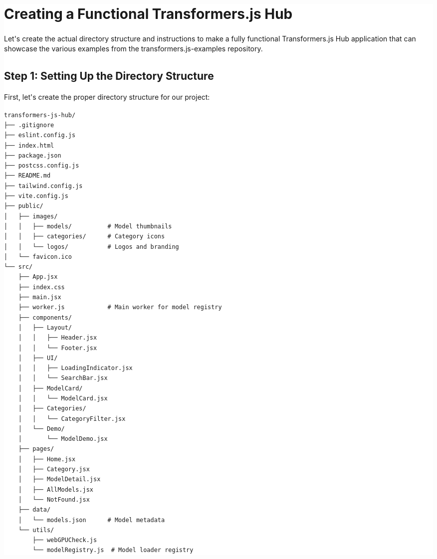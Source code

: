 # Creating a Functional Transformers.js Hub

Let's create the actual directory structure and instructions to make a fully functional Transformers.js Hub application that can showcase the various examples from the transformers.js-examples repository.

## Step 1: Setting Up the Directory Structure

First, let's create the proper directory structure for our project:

```
transformers-js-hub/
├── .gitignore
├── eslint.config.js
├── index.html
├── package.json
├── postcss.config.js
├── README.md
├── tailwind.config.js
├── vite.config.js
├── public/
│   ├── images/
│   │   ├── models/          # Model thumbnails
│   │   ├── categories/      # Category icons
│   │   └── logos/           # Logos and branding
│   └── favicon.ico
└── src/
    ├── App.jsx
    ├── index.css
    ├── main.jsx
    ├── worker.js            # Main worker for model registry
    ├── components/
    │   ├── Layout/
    │   │   ├── Header.jsx
    │   │   └── Footer.jsx
    │   ├── UI/
    │   │   ├── LoadingIndicator.jsx
    │   │   └── SearchBar.jsx
    │   ├── ModelCard/
    │   │   └── ModelCard.jsx
    │   ├── Categories/
    │   │   └── CategoryFilter.jsx
    │   └── Demo/
    │       └── ModelDemo.jsx
    ├── pages/
    │   ├── Home.jsx
    │   ├── Category.jsx
    │   ├── ModelDetail.jsx
    │   ├── AllModels.jsx
    │   └── NotFound.jsx
    ├── data/
    │   └── models.json      # Model metadata
    └── utils/
        ├── webGPUCheck.js
        └── modelRegistry.js  # Model loader registry
```
